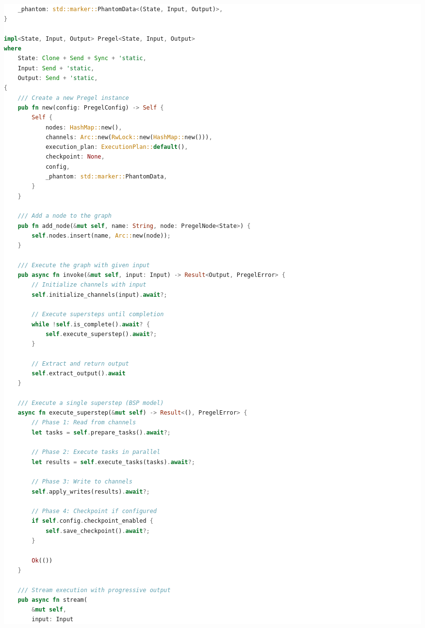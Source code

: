 ```rust
    _phantom: std::marker::PhantomData<(State, Input, Output)>,
}

impl<State, Input, Output> Pregel<State, Input, Output> 
where
    State: Clone + Send + Sync + 'static,
    Input: Send + 'static,
    Output: Send + 'static,
{
    /// Create a new Pregel instance
    pub fn new(config: PregelConfig) -> Self {
        Self {
            nodes: HashMap::new(),
            channels: Arc::new(RwLock::new(HashMap::new())),
            execution_plan: ExecutionPlan::default(),
            checkpoint: None,
            config,
            _phantom: std::marker::PhantomData,
        }
    }
    
    /// Add a node to the graph
    pub fn add_node(&mut self, name: String, node: PregelNode<State>) {
        self.nodes.insert(name, Arc::new(node));
    }
    
    /// Execute the graph with given input
    pub async fn invoke(&mut self, input: Input) -> Result<Output, PregelError> {
        // Initialize channels with input
        self.initialize_channels(input).await?;
        
        // Execute supersteps until completion
        while !self.is_complete().await? {
            self.execute_superstep().await?;
        }
        
        // Extract and return output
        self.extract_output().await
    }
    
    /// Execute a single superstep (BSP model)
    async fn execute_superstep(&mut self) -> Result<(), PregelError> {
        // Phase 1: Read from channels
        let tasks = self.prepare_tasks().await?;
        
        // Phase 2: Execute tasks in parallel
        let results = self.execute_tasks(tasks).await?;
        
        // Phase 3: Write to channels
        self.apply_writes(results).await?;
        
        // Phase 4: Checkpoint if configured
        if self.config.checkpoint_enabled {
            self.save_checkpoint().await?;
        }
        
        Ok(())
    }
    
    /// Stream execution with progressive output
    pub async fn stream(
        &mut self, 
        input: Input
```